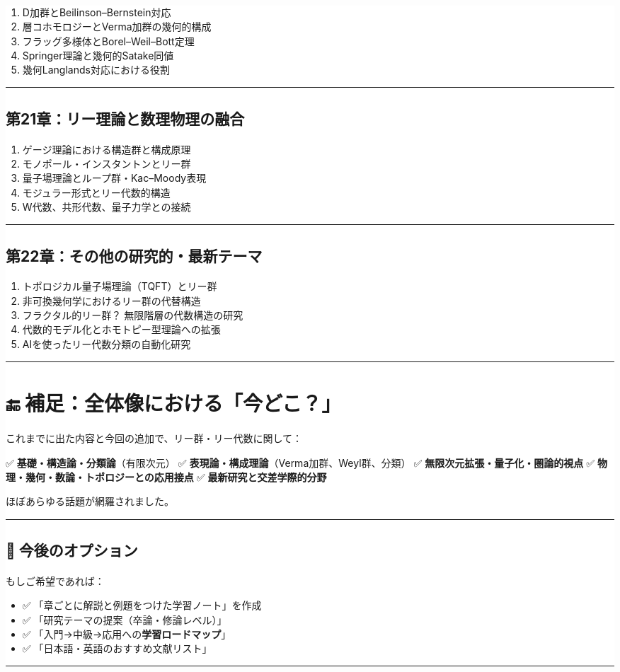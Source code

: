 1. D加群とBeilinson–Bernstein対応
2. 層コホモロジーとVerma加群の幾何的構成
3. フラッグ多様体とBorel–Weil–Bott定理
4. Springer理論と幾何的Satake同値
5. 幾何Langlands対応における役割

---

## 第21章：リー理論と数理物理の融合

1. ゲージ理論における構造群と構成原理
2. モノポール・インスタントンとリー群
3. 量子場理論とループ群・Kac–Moody表現
4. モジュラー形式とリー代数的構造
5. W代数、共形代数、量子力学との接続

---

## 第22章：その他の研究的・最新テーマ

1. トポロジカル量子場理論（TQFT）とリー群
2. 非可換幾何学におけるリー群の代替構造
3. フラクタル的リー群？ 無限階層の代数構造の研究
4. 代数的モデル化とホモトピー型理論への拡張
5. AIを使ったリー代数分類の自動化研究

---

# 🔚 補足：全体像における「今どこ？」

これまでに出た内容と今回の追加で、リー群・リー代数に関して：

✅ **基礎・構造論・分類論**（有限次元）
✅ **表現論・構成理論**（Verma加群、Weyl群、分類）
✅ **無限次元拡張・量子化・圏論的視点**
✅ **物理・幾何・数論・トポロジーとの応用接点**
✅ **最新研究と交差学際的分野**

ほぼあらゆる話題が網羅されました。

---

## 🔧 今後のオプション

もしご希望であれば：

* ✅ 「章ごとに解説と例題をつけた学習ノート」を作成
* ✅ 「研究テーマの提案（卒論・修論レベル）」
* ✅ 「入門→中級→応用への**学習ロードマップ**」
* ✅ 「日本語・英語のおすすめ文献リスト」

---
